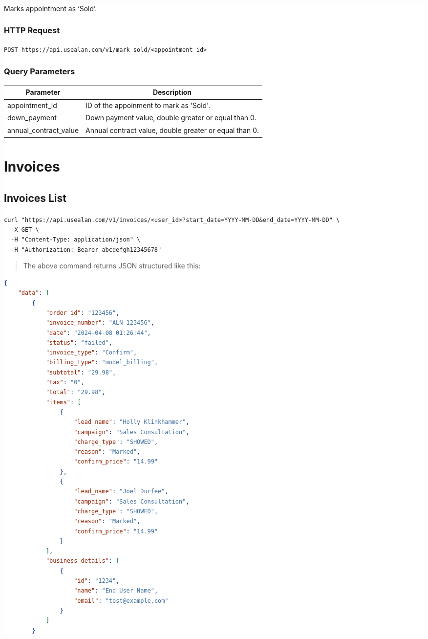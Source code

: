 Marks appointment as ‘Sold’.

### HTTP Request

`POST https://api.usealan.com/v1/mark_sold/<appointment_id>`

### Query Parameters

Parameter | Description
--------- | -----------
appointment_id | ID of the appoinment to mark as 'Sold'.
down_payment | Down payment value, double greater or equal than 0.
annual_contract_value | Annual contract value, double greater or equal than 0.

# Invoices

## Invoices List

```shell
curl "https://api.usealan.com/v1/invoices/<user_id>?start_date=YYYY-MM-DD&end_date=YYYY-MM-DD" \
  -X GET \
  -H "Content-Type: application/json" \
  -H "Authorization: Bearer abcdefgh12345678"
```

> The above command returns JSON structured like this:

```json
{
    "data": [
        {
            "order_id": "123456",
            "invoice_number": "ALN-123456",
            "date": "2024-04-08 01:26:44",
            "status": "failed",
            "invoice_type": "Confirm",
            "billing_type": "model_billing",
            "subtotal": "29.98",
            "tax": "0",
            "total": "29.98",
            "items": [
                {
                    "lead_name": "Holly Klinkhammer",
                    "campaign": "Sales Consultation",
                    "charge_type": "SHOWED",
                    "reason": "Marked",
                    "confirm_price": "14.99"
                },
                {
                    "lead_name": "Joel Durfee",
                    "campaign": "Sales Consultation",
                    "charge_type": "SHOWED",
                    "reason": "Marked",
                    "confirm_price": "14.99"
                }
            ],
            "business_details": [
                {
                    "id": "1234",
                    "name": "End User Name",
                    "email": "test@example.com"
                }
            ]
        }
```